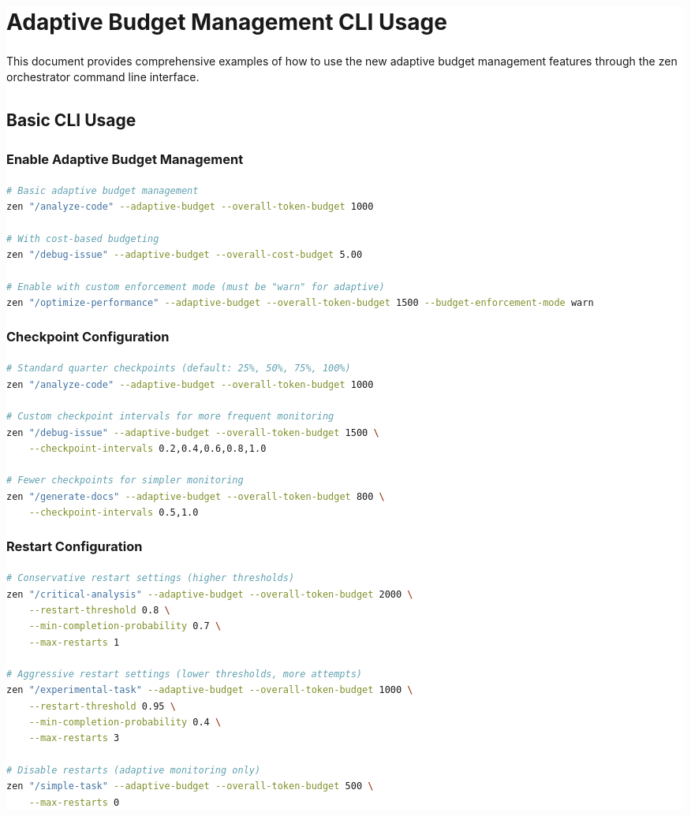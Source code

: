 # Adaptive Budget Management CLI Usage

This document provides comprehensive examples of how to use the new adaptive budget management features through the zen orchestrator command line interface.

## Basic CLI Usage

### Enable Adaptive Budget Management

```bash
# Basic adaptive budget management
zen "/analyze-code" --adaptive-budget --overall-token-budget 1000

# With cost-based budgeting
zen "/debug-issue" --adaptive-budget --overall-cost-budget 5.00

# Enable with custom enforcement mode (must be "warn" for adaptive)
zen "/optimize-performance" --adaptive-budget --overall-token-budget 1500 --budget-enforcement-mode warn
```

### Checkpoint Configuration

```bash
# Standard quarter checkpoints (default: 25%, 50%, 75%, 100%)
zen "/analyze-code" --adaptive-budget --overall-token-budget 1000

# Custom checkpoint intervals for more frequent monitoring
zen "/debug-issue" --adaptive-budget --overall-token-budget 1500 \
    --checkpoint-intervals 0.2,0.4,0.6,0.8,1.0

# Fewer checkpoints for simpler monitoring
zen "/generate-docs" --adaptive-budget --overall-token-budget 800 \
    --checkpoint-intervals 0.5,1.0
```

### Restart Configuration

```bash
# Conservative restart settings (higher thresholds)
zen "/critical-analysis" --adaptive-budget --overall-token-budget 2000 \
    --restart-threshold 0.8 \
    --min-completion-probability 0.7 \
    --max-restarts 1

# Aggressive restart settings (lower thresholds, more attempts)
zen "/experimental-task" --adaptive-budget --overall-token-budget 1000 \
    --restart-threshold 0.95 \
    --min-completion-probability 0.4 \
    --max-restarts 3

# Disable restarts (adaptive monitoring only)
zen "/simple-task" --adaptive-budget --overall-token-budget 500 \
    --max-restarts 0
```
